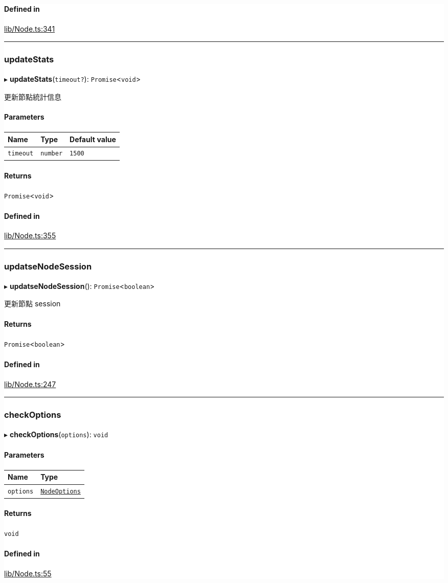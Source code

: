 #### Defined in

[lib/Node.ts:341](https://github.com/hmes98318/LavaShark/blob/f32fcc81c4b5b95e62c43d544e14f8b81f1be683/src/lib/Node.ts#L341)

___

### updateStats

▸ **updateStats**(`timeout?`): `Promise`\<`void`\>

更新節點統計信息

#### Parameters

| Name | Type | Default value |
| :------ | :------ | :------ |
| `timeout` | `number` | `1500` |

#### Returns

`Promise`\<`void`\>

#### Defined in

[lib/Node.ts:355](https://github.com/hmes98318/LavaShark/blob/f32fcc81c4b5b95e62c43d544e14f8b81f1be683/src/lib/Node.ts#L355)

___

### updatseNodeSession

▸ **updatseNodeSession**(): `Promise`\<`boolean`\>

更新節點 session  

#### Returns

`Promise`\<`boolean`\>

#### Defined in

[lib/Node.ts:247](https://github.com/hmes98318/LavaShark/blob/f32fcc81c4b5b95e62c43d544e14f8b81f1be683/src/lib/Node.ts#L247)

___

### checkOptions

▸ **checkOptions**(`options`): `void`

#### Parameters

| Name | Type |
| :------ | :------ |
| `options` | [`NodeOptions`](../types/Node.types.md#nodeoptions) |

#### Returns

`void`

#### Defined in

[lib/Node.ts:55](https://github.com/hmes98318/LavaShark/blob/f32fcc81c4b5b95e62c43d544e14f8b81f1be683/src/lib/Node.ts#L55)
